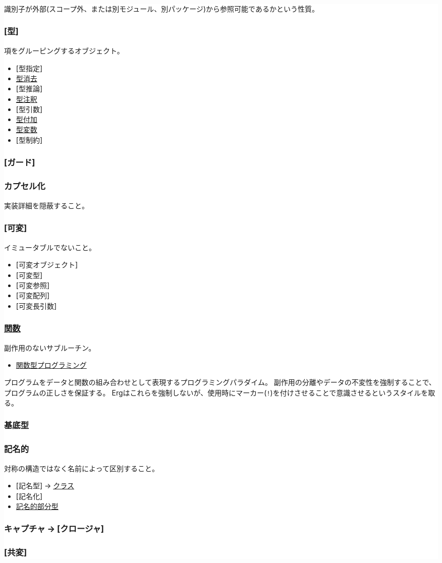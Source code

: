識別子が外部(スコープ外、または別モジュール、別パッケージ)から参照可能であるかという性質。

### [型]

項をグルーピングするオブジェクト。

* [型指定]
* [型消去](../syntax/type/advanced/erasure.md)
* [型推論]
* [型注釈](../syntax/type/conv_type.md)
* [型引数]
* [型付加](../syntax/type/advanced/erasure.md)
* [型変数](../syntax/type/type_variable.md)
* [型制約]

### [ガード]

### カプセル化

実装詳細を隠蔽すること。

### [可変]

イミュータブルでないこと。

* [可変オブジェクト]
* [可変型]
* [可変参照]
* [可変配列]
* [可変長引数]

### [関数](../syntax/04_function.md)

副作用のないサブルーチン。

* [関数型プログラミング](../syntax/23_scope.md#可変状態の回避関数型プログラミング)

プログラムをデータと関数の組み合わせとして表現するプログラミングパラダイム。
副作用の分離やデータの不変性を強制することで、プログラムの正しさを保証する。
Ergはこれらを強制しないが、使用時にマーカー(`!`)を付けさせることで意識させるというスタイルを取る。

### 基底型

### 記名的

対称の構造ではなく名前によって区別すること。

* [記名型] -> [クラス](../syntax/type/04_class.md)
* [記名化]
* [記名的部分型](../syntax/type/05_nst_vs_sst.md)

### キャプチャ -> [クロージャ]

### [共変]
